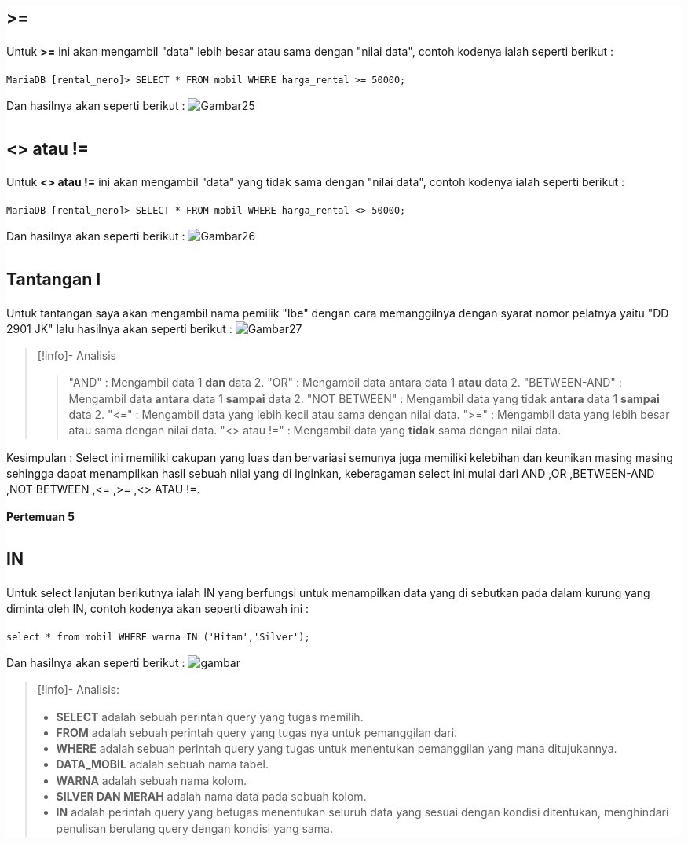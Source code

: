 
## >=
Untuk **>=** ini akan mengambil "data"  lebih besar atau sama dengan "nilai data", contoh kodenya ialah seperti berikut :
```mysql
MariaDB [rental_nero]> SELECT * FROM mobil WHERE harga_rental >= 50000;
```
Dan hasilnya akan seperti berikut :
![Gambar25](Aset1/IMG4/IMG4(7).png)


## <> atau !=
Untuk **<> atau !=** ini akan mengambil "data"  yang tidak sama dengan "nilai data", contoh kodenya ialah seperti berikut :
```mysql
MariaDB [rental_nero]> SELECT * FROM mobil WHERE harga_rental <> 50000;
```
Dan hasilnya akan seperti berikut :
![Gambar26](Aset1/IMG4/IMG4(8).png)


## Tantangan I

Untuk tantangan saya akan mengambil nama pemilik "Ibe" dengan cara memanggilnya dengan syarat nomor pelatnya yaitu "DD 2901 JK" lalu hasilnya akan seperti berikut :
![Gambar27](Aset1/IMG4/IMG4(9).png)

> [!info]- Analisis
>> "AND" : Mengambil data 1 **dan** data 2.
>> "OR" : Mengambil data antara data 1 **atau** data 2.
>> "BETWEEN-AND" : Mengambil data **antara** data 1 **sampai** data 2.
>> "NOT BETWEEN" : Mengambil data yang tidak  **antara** data 1 **sampai** data 2.
>> "<=" : Mengambil data yang lebih kecil atau sama dengan nilai data.
>> ">=" : Mengambil data yang lebih besar atau sama dengan nilai data.
>> "<> atau !=" : Mengambil data yang **tidak** sama dengan nilai data.


Kesimpulan : 
Select ini memiliki cakupan yang luas dan bervariasi semunya juga memiliki kelebihan dan keunikan masing masing sehingga dapat menampilkan hasil sebuah nilai yang di inginkan, keberagaman select ini mulai dari AND ,OR ,BETWEEN-AND ,NOT BETWEEN ,<= ,>= ,<> ATAU !=.  


**Pertemuan 5**
## IN 
Untuk select lanjutan berikutnya ialah IN yang berfungsi untuk menampilkan data yang di sebutkan pada dalam kurung yang diminta oleh IN, contoh kodenya akan seperti dibawah ini :
```mysql
select * from mobil WHERE warna IN ('Hitam','Silver');
```
Dan hasilnya akan seperti berikut :
![gambar](Aset1/IMG5/IMG5_1.png)
> [!info]- Analisis:
>- **SELECT** adalah sebuah perintah query yang tugas memilih.
>- **FROM** adalah sebuah perintah query yang tugas nya untuk pemanggilan dari.
>- **WHERE** adalah sebuah perintah query yang tugas untuk menentukan pemanggilan yang mana ditujukannya.
>- **DATA_MOBIL** adalah sebuah nama tabel.
>- **WARNA** adalah sebuah nama kolom.
>- **SILVER DAN MERAH** adalah nama data pada sebuah kolom.
>- **IN** adalah perintah query yang betugas menentukan seluruh data yang sesuai dengan kondisi ditentukan, menghindari penulisan berulang query dengan kondisi yang sama.
